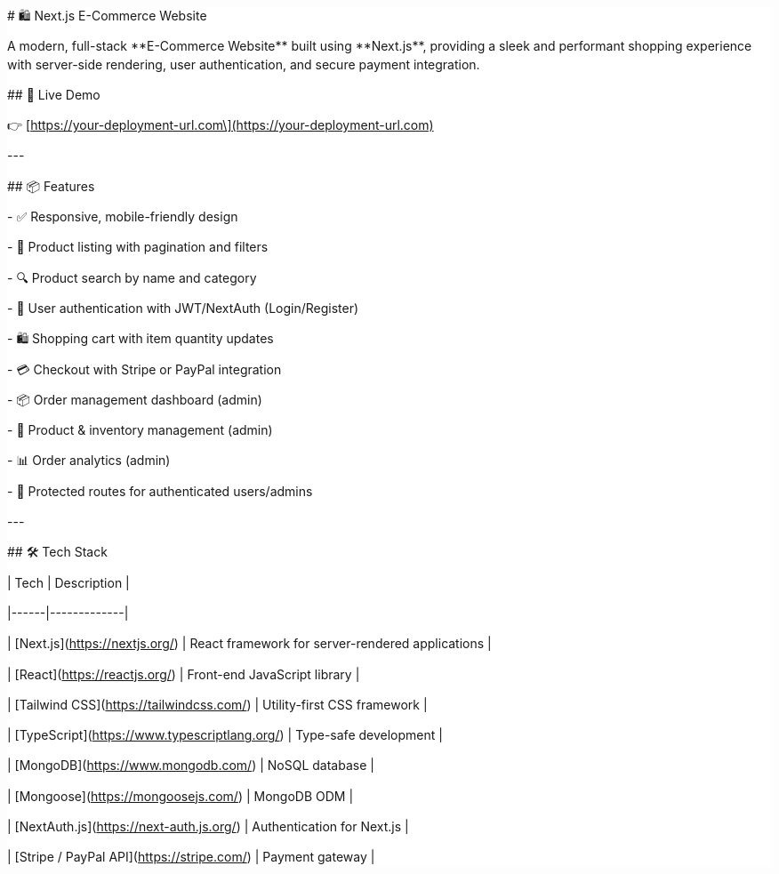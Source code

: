 \# 🛍️ Next.js E-Commerce Website

A modern, full-stack \*\*E-Commerce Website\*\* built using \*\*Next.js\*\*, providing a sleek and performant shopping experience with server-side rendering, user authentication, and secure payment integration.

\## 🚀 Live Demo

👉 \[https://your-deployment-url.com\](https://your-deployment-url.com)

\---

\## 📦 Features

\- ✅ Responsive, mobile-friendly design

\- 🛒 Product listing with pagination and filters

\- 🔍 Product search by name and category

\- 👤 User authentication with JWT/NextAuth (Login/Register)

\- 🛍️ Shopping cart with item quantity updates

\- 💳 Checkout with Stripe or PayPal integration

\- 📦 Order management dashboard (admin)

\- 🔧 Product & inventory management (admin)

\- 📊 Order analytics (admin)

\- 🔐 Protected routes for authenticated users/admins

\---

\## 🛠️ Tech Stack

| Tech | Description |

|------|-------------|

| \[Next.js\](https://nextjs.org/) | React framework for server-rendered applications |

| \[React\](https://reactjs.org/) | Front-end JavaScript library |

| \[Tailwind CSS\](https://tailwindcss.com/) | Utility-first CSS framework |

| \[TypeScript\](https://www.typescriptlang.org/) | Type-safe development |

| \[MongoDB\](https://www.mongodb.com/) | NoSQL database |

| \[Mongoose\](https://mongoosejs.com/) | MongoDB ODM |

| \[NextAuth.js\](https://next-auth.js.org/) | Authentication for Next.js |

| \[Stripe / PayPal API\](https://stripe.com/) | Payment gateway |
